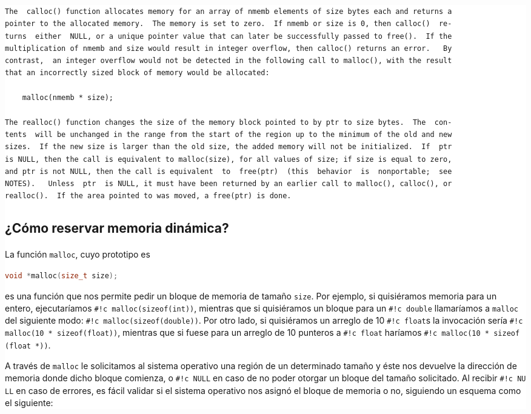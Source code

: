 ``` txt
The  calloc() function allocates memory for an array of nmemb elements of size bytes each and returns a
pointer to the allocated memory.  The memory is set to zero.  If nmemb or size is 0, then calloc()  re‐
turns  either  NULL, or a unique pointer value that can later be successfully passed to free().  If the
multiplication of nmemb and size would result in integer overflow, then calloc() returns an error.   By
contrast,  an integer overflow would not be detected in the following call to malloc(), with the result
that an incorrectly sized block of memory would be allocated:

    malloc(nmemb * size);

The realloc() function changes the size of the memory block pointed to by ptr to size bytes.  The  con‐
tents  will be unchanged in the range from the start of the region up to the minimum of the old and new
sizes.  If the new size is larger than the old size, the added memory will not be initialized.  If  ptr
is NULL, then the call is equivalent to malloc(size), for all values of size; if size is equal to zero,
and ptr is not NULL, then the call is equivalent  to  free(ptr)  (this  behavior  is  nonportable;  see
NOTES).   Unless  ptr  is NULL, it must have been returned by an earlier call to malloc(), calloc(), or
realloc().  If the area pointed to was moved, a free(ptr) is done.
```

## ¿Cómo reservar memoria dinámica?

La función `malloc`, cuyo prototipo es

``` c
void *malloc(size_t size);
```

es una función que nos permite pedir un bloque de memoria de tamaño `size`.
Por ejemplo, si quisiéramos memoria para un entero, ejecutaríamos `#!c malloc(sizeof(int))`, mientras que si quisiéramos
un bloque para un `#!c double` llamaríamos a `malloc` del siguiente modo: `#!c malloc(sizeof(double))`.
Por otro lado, si quisiéramos un arreglo de 10 `#!c float`s la invocación sería `#!c malloc(10 * sizeof(float))`,
mientras que si fuese para un arreglo de 10 punteros a `#!c float` haríamos `#!c malloc(10 * sizeof(float *))`.

A través de `malloc` le solicitamos al sistema operativo una región de un determinado tamaño y éste nos devuelve la
dirección de memoria donde dicho bloque comienza, o `#!c NULL` en caso de no poder otorgar un bloque del tamaño
solicitado.
Al recibir `#!c NULL` en caso de errores, es fácil validar si el sistema operativo nos asignó el bloque de memoria o no,
siguiendo un esquema como el siguiente:

